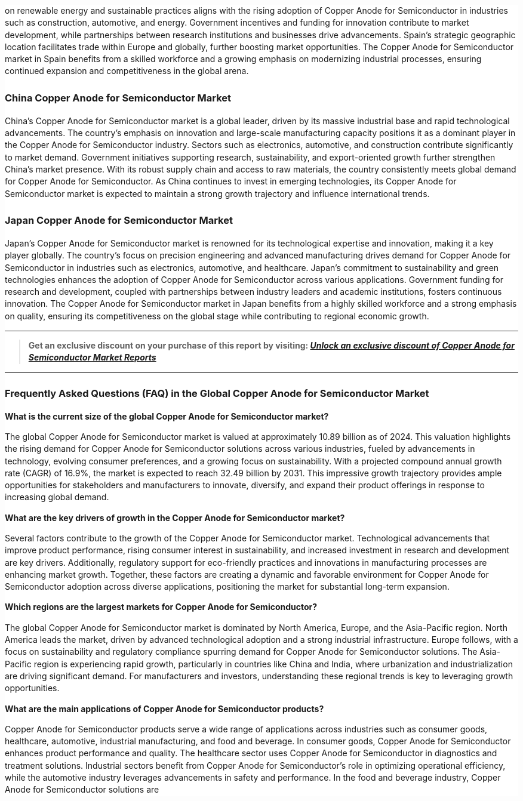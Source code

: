 on renewable energy and sustainable practices aligns with the rising adoption of Copper Anode for Semiconductor in industries such as construction, automotive, and energy. Government incentives and funding for innovation contribute to market development, while partnerships between research institutions and businesses drive advancements. Spain&rsquo;s strategic geographic location facilitates trade within Europe and globally, further boosting market opportunities. The Copper Anode for Semiconductor market in Spain benefits from a skilled workforce and a growing emphasis on modernizing industrial processes, ensuring continued expansion and competitiveness in the global arena.</p><h3>China Copper Anode for Semiconductor Market</h3><p>China&rsquo;s Copper Anode for Semiconductor market is a global leader, driven by its massive industrial base and rapid technological advancements. The country&rsquo;s emphasis on innovation and large-scale manufacturing capacity positions it as a dominant player in the Copper Anode for Semiconductor industry. Sectors such as electronics, automotive, and construction contribute significantly to market demand. Government initiatives supporting research, sustainability, and export-oriented growth further strengthen China&rsquo;s market presence. With its robust supply chain and access to raw materials, the country consistently meets global demand for Copper Anode for Semiconductor. As China continues to invest in emerging technologies, its Copper Anode for Semiconductor market is expected to maintain a strong growth trajectory and influence international trends.</p><h3>Japan Copper Anode for Semiconductor Market</h3><p>Japan&rsquo;s Copper Anode for Semiconductor market is renowned for its technological expertise and innovation, making it a key player globally. The country&rsquo;s focus on precision engineering and advanced manufacturing drives demand for Copper Anode for Semiconductor in industries such as electronics, automotive, and healthcare. Japan&rsquo;s commitment to sustainability and green technologies enhances the adoption of Copper Anode for Semiconductor across various applications. Government funding for research and development, coupled with partnerships between industry leaders and academic institutions, fosters continuous innovation. The Copper Anode for Semiconductor market in Japan benefits from a highly skilled workforce and a strong emphasis on quality, ensuring its competitiveness on the global stage while contributing to regional economic growth.</p><hr /><blockquote><p><strong>Get an exclusive discount on your purchase of this report by visiting: <em><a href="://marketresearchpulse.com/ask-for-discount/60067?utm_source=Github&amp;utm_medium=020">Unlock an exclusive discount of Copper Anode for Semiconductor Market Reports</a></em>&nbsp;</strong></p></blockquote><hr /><h3>Frequently Asked Questions (FAQ) in the Global Copper Anode for Semiconductor Market</h3><p><strong>What is the current size of the global Copper Anode for Semiconductor market?</strong></p><p>The global Copper Anode for Semiconductor market is valued at approximately 10.89 billion as of 2024. This valuation highlights the rising demand for Copper Anode for Semiconductor solutions across various industries, fueled by advancements in technology, evolving consumer preferences, and a growing focus on sustainability. With a projected compound annual growth rate (CAGR) of 16.9%, the market is expected to reach 32.49 billion by 2031. This impressive growth trajectory provides ample opportunities for stakeholders and manufacturers to innovate, diversify, and expand their product offerings in response to increasing global demand.</p><p><strong>What are the key drivers of growth in the Copper Anode for Semiconductor market?</strong></p><p>Several factors contribute to the growth of the Copper Anode for Semiconductor market. Technological advancements that improve product performance, rising consumer interest in sustainability, and increased investment in research and development are key drivers. Additionally, regulatory support for eco-friendly practices and innovations in manufacturing processes are enhancing market growth. Together, these factors are creating a dynamic and favorable environment for Copper Anode for Semiconductor adoption across diverse applications, positioning the market for substantial long-term expansion.</p><p><strong>Which regions are the largest markets for Copper Anode for Semiconductor?</strong></p><p>The global Copper Anode for Semiconductor market is dominated by North America, Europe, and the Asia-Pacific region. North America leads the market, driven by advanced technological adoption and a strong industrial infrastructure. Europe follows, with a focus on sustainability and regulatory compliance spurring demand for Copper Anode for Semiconductor solutions. The Asia-Pacific region is experiencing rapid growth, particularly in countries like China and India, where urbanization and industrialization are driving significant demand. For manufacturers and investors, understanding these regional trends is key to leveraging growth opportunities.</p><p><strong>What are the main applications of Copper Anode for Semiconductor products?</strong></p><p>Copper Anode for Semiconductor products serve a wide range of applications across industries such as consumer goods, healthcare, automotive, industrial manufacturing, and food and beverage. In consumer goods, Copper Anode for Semiconductor enhances product performance and quality. The healthcare sector uses Copper Anode for Semiconductor in diagnostics and treatment solutions. Industrial sectors benefit from Copper Anode for Semiconductor&rsquo;s role in optimizing operational efficiency, while the automotive industry leverages advancements in safety and performance. In the food and beverage industry, Copper Anode for Semiconductor solutions are